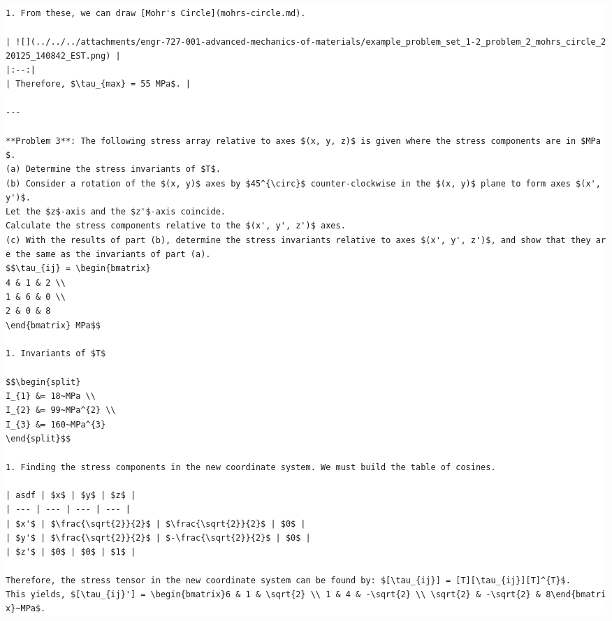     1. From these, we can draw [Mohr's Circle](mohrs-circle.md).

    | ![](../../../attachments/engr-727-001-advanced-mechanics-of-materials/example_problem_set_1-2_problem_2_mohrs_circle_220125_140842_EST.png) |
    |:--:|
    | Therefore, $\tau_{max} = 55 MPa$. |

    ---

    **Problem 3**: The following stress array relative to axes $(x, y, z)$ is given where the stress components are in $MPa$.
    (a) Determine the stress invariants of $T$.
    (b) Consider a rotation of the $(x, y)$ axes by $45^{\circ}$ counter-clockwise in the $(x, y)$ plane to form axes $(x', y')$.
    Let the $z$-axis and the $z'$-axis coincide.
    Calculate the stress components relative to the $(x', y', z')$ axes.
    (c) With the results of part (b), determine the stress invariants relative to axes $(x', y', z')$, and show that they are the same as the invariants of part (a).
    $$\tau_{ij} = \begin{bmatrix}
    4 & 1 & 2 \\
    1 & 6 & 0 \\
    2 & 0 & 8
    \end{bmatrix} MPa$$

    1. Invariants of $T$

    $$\begin{split}
    I_{1} &= 18~MPa \\
    I_{2} &= 99~MPa^{2} \\
    I_{3} &= 160~MPa^{3}
    \end{split}$$

    1. Finding the stress components in the new coordinate system. We must build the table of cosines.

    | asdf | $x$ | $y$ | $z$ |
    | --- | --- | --- | --- |
    | $x'$ | $\frac{\sqrt{2}}{2}$ | $\frac{\sqrt{2}}{2}$ | $0$ |
    | $y'$ | $\frac{\sqrt{2}}{2}$ | $-\frac{\sqrt{2}}{2}$ | $0$ |
    | $z'$ | $0$ | $0$ | $1$ |

    Therefore, the stress tensor in the new coordinate system can be found by: $[\tau_{ij}] = [T][\tau_{ij}][T]^{T}$.
    This yields, $[\tau_{ij}'] = \begin{bmatrix}6 & 1 & \sqrt{2} \\ 1 & 4 & -\sqrt{2} \\ \sqrt{2} & -\sqrt{2} & 8\end{bmatrix}~MPa$.